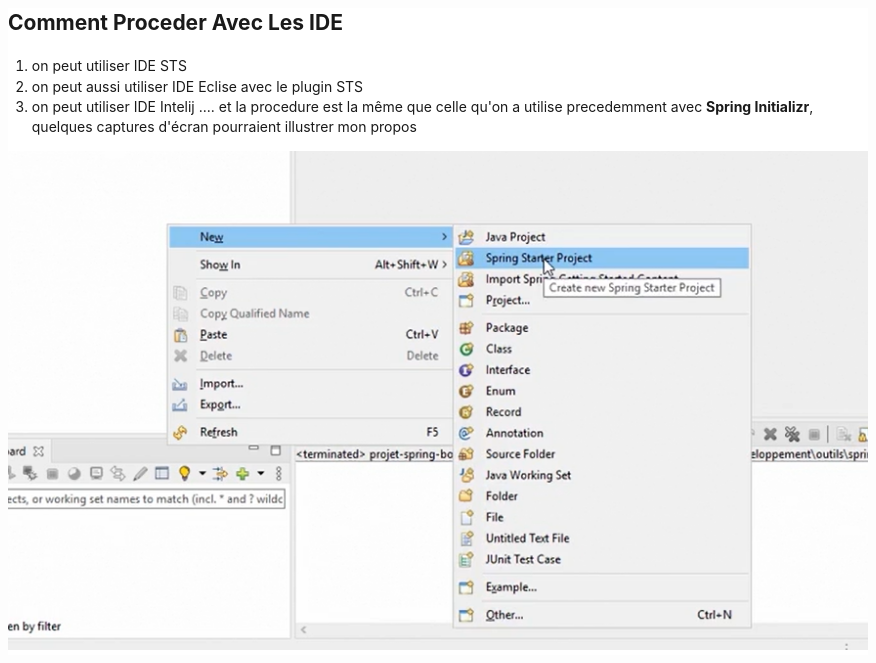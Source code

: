
## Comment Proceder Avec Les IDE
1. on peut utiliser IDE STS
2. on peut aussi utiliser IDE Eclise avec le plugin STS
3. on peut utiliser IDE Intelij ....
   et  la  procedure est la même que celle qu'on a utilise precedemment avec **Spring Initializr**, quelques captures d'écran pourraient illustrer mon propos

![create spring projet](images/idecreateprojet1.png)